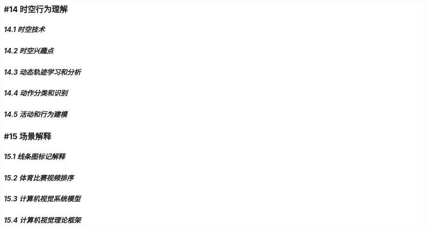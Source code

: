 
### #14 时空行为理解

##### 14.1 时空技术

##### 14.2 时空兴趣点

##### 14.3 动态轨迹学习和分析

##### 14.4 动作分类和识别

##### 14.5 活动和行为建模



### #15 场景解释

##### 15.1 线条图标记解释

##### 15.2 体育比赛视频排序

##### 15.3 计算机视觉系统模型

##### 15.4 计算机视觉理论框架









